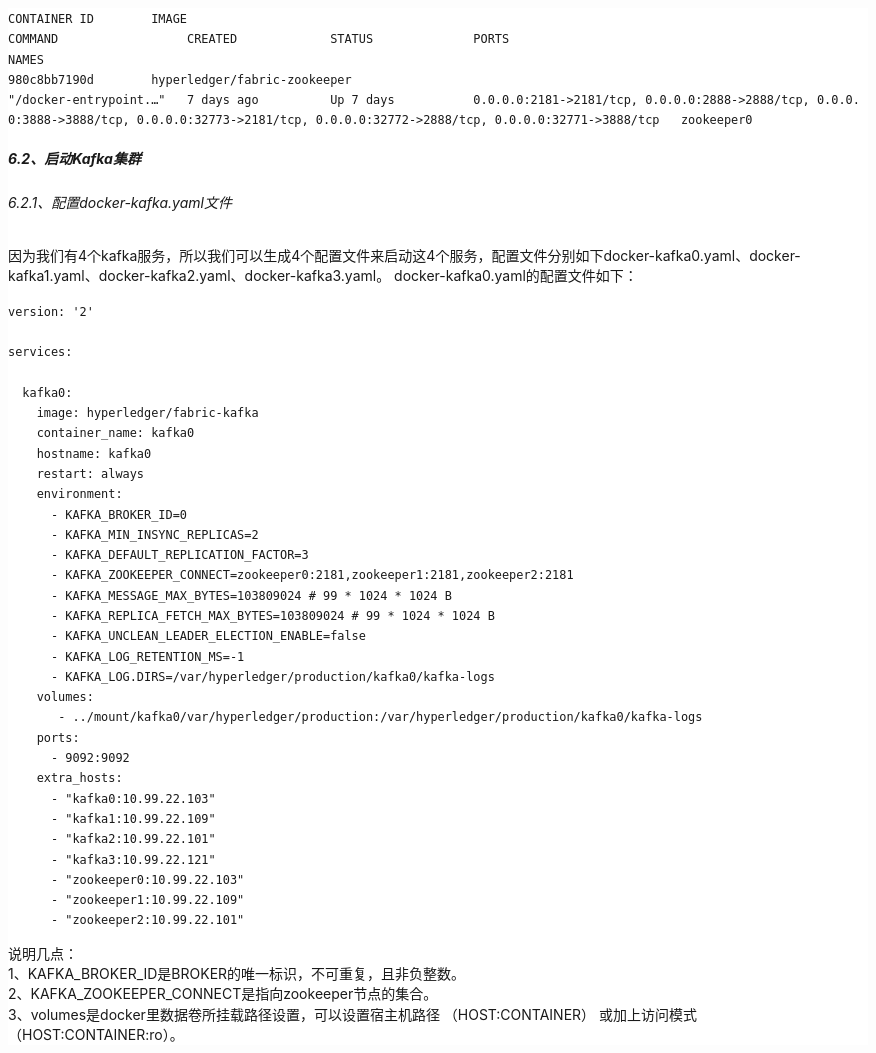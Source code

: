 ```
CONTAINER ID        IMAGE                                                                                                          COMMAND                  CREATED             STATUS              PORTS                                                                                                                                               NAMES
980c8bb7190d        hyperledger/fabric-zookeeper                                                                                   "/docker-entrypoint.…"   7 days ago          Up 7 days           0.0.0.0:2181->2181/tcp, 0.0.0.0:2888->2888/tcp, 0.0.0.0:3888->3888/tcp, 0.0.0.0:32773->2181/tcp, 0.0.0.0:32772->2888/tcp, 0.0.0.0:32771->3888/tcp   zookeeper0
```
#####  6.2、启动Kafka集群
###### 6.2.1、配置docker-kafka.yaml文件
因为我们有4个kafka服务，所以我们可以生成4个配置文件来启动这4个服务，配置文件分别如下docker-kafka0.yaml、docker-kafka1.yaml、docker-kafka2.yaml、docker-kafka3.yaml。
docker-kafka0.yaml的配置文件如下：
```
version: '2'

services:

  kafka0:
    image: hyperledger/fabric-kafka
    container_name: kafka0
    hostname: kafka0
    restart: always
    environment:
      - KAFKA_BROKER_ID=0
      - KAFKA_MIN_INSYNC_REPLICAS=2
      - KAFKA_DEFAULT_REPLICATION_FACTOR=3
      - KAFKA_ZOOKEEPER_CONNECT=zookeeper0:2181,zookeeper1:2181,zookeeper2:2181
      - KAFKA_MESSAGE_MAX_BYTES=103809024 # 99 * 1024 * 1024 B
      - KAFKA_REPLICA_FETCH_MAX_BYTES=103809024 # 99 * 1024 * 1024 B
      - KAFKA_UNCLEAN_LEADER_ELECTION_ENABLE=false
      - KAFKA_LOG_RETENTION_MS=-1
      - KAFKA_LOG.DIRS=/var/hyperledger/production/kafka0/kafka-logs
    volumes:
       - ../mount/kafka0/var/hyperledger/production:/var/hyperledger/production/kafka0/kafka-logs
    ports:
      - 9092:9092
    extra_hosts:
      - "kafka0:10.99.22.103"
      - "kafka1:10.99.22.109"
      - "kafka2:10.99.22.101"
      - "kafka3:10.99.22.121"
      - "zookeeper0:10.99.22.103"
      - "zookeeper1:10.99.22.109"
      - "zookeeper2:10.99.22.101"
```
说明几点：  
1、KAFKA_BROKER_ID是BROKER的唯一标识，不可重复，且非负整数。    
2、KAFKA_ZOOKEEPER_CONNECT是指向zookeeper节点的集合。  
3、volumes是docker里数据卷所挂载路径设置，可以设置宿主机路径 （HOST:CONTAINER） 或加上访问模式（HOST:CONTAINER:ro）。    
